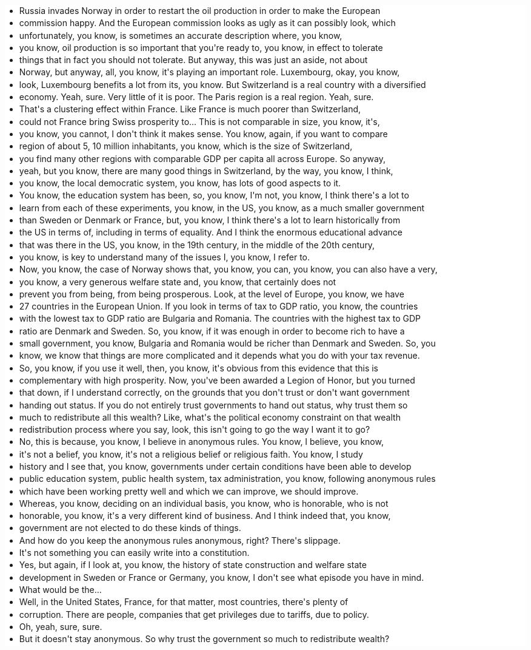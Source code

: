 *  Russia invades Norway in order to restart the oil production in order to make the European
*  commission happy. And the European commission looks as ugly as it can possibly look, which
*  unfortunately, you know, is sometimes an accurate description where, you know,
*  you know, oil production is so important that you're ready to, you know, in effect to tolerate
*  things that in fact you should not tolerate. But anyway, this was just an aside, not about
*  Norway, but anyway, all, you know, it's playing an important role. Luxembourg, okay, you know,
*  look, Luxembourg benefits a lot from its, you know. But Switzerland is a real country with a diversified
*  economy. Yeah, sure. Very little of it is poor. The Paris region is a real region. Yeah, sure.
*  That's a clustering effect within France. Like France is much poorer than Switzerland,
*  could not France bring Swiss prosperity to... This is not comparable in size, you know, it's,
*  you know, you cannot, I don't think it makes sense. You know, again, if you want to compare
*  region of about 5, 10 million inhabitants, you know, which is the size of Switzerland,
*  you find many other regions with comparable GDP per capita all across Europe. So anyway,
*  yeah, but you know, there are many good things in Switzerland, by the way, you know, I think,
*  you know, the local democratic system, you know, has lots of good aspects to it.
*  You know, the education system has been, so, you know, I'm not, you know, I think there's a lot to
*  learn from each of these experiments, you know, in the US, you know, as a much smaller government
*  than Sweden or Denmark or France, but, you know, I think there's a lot to learn historically from
*  the US in terms of, including in terms of equality. And I think the enormous educational advance
*  that was there in the US, you know, in the 19th century, in the middle of the 20th century,
*  you know, is key to understand many of the issues I, you know, I refer to.
*  Now, you know, the case of Norway shows that, you know, you can, you know, you can also have a very,
*  you know, a very generous welfare state and, you know, that certainly does not
*  prevent you from being, from being prosperous. Look, at the level of Europe, you know, we have
*  27 countries in the European Union. If you look in terms of tax to GDP ratio, you know, the countries
*  with the lowest tax to GDP ratio are Bulgaria and Romania. The countries with the highest tax to GDP
*  ratio are Denmark and Sweden. So, you know, if it was enough in order to become rich to have a
*  small government, you know, Bulgaria and Romania would be richer than Denmark and Sweden. So, you
*  know, we know that things are more complicated and it depends what you do with your tax revenue.
*  So, you know, if you use it well, then, you know, it's obvious from this evidence that this is
*  complementary with high prosperity. Now, you've been awarded a Legion of Honor, but you turned
*  that down, if I understand correctly, on the grounds that you don't trust or don't want government
*  handing out status. If you do not entirely trust governments to hand out status, why trust them so
*  much to redistribute all this wealth? Like, what's the political economy constraint on that wealth
*  redistribution process where you say, look, this isn't going to go the way I want it to go?
*  No, this is because, you know, I believe in anonymous rules. You know, I believe, you know,
*  it's not a belief, you know, it's not a religious belief or religious faith. You know, I study
*  history and I see that, you know, governments under certain conditions have been able to develop
*  public education system, public health system, tax administration, you know, following anonymous rules
*  which have been working pretty well and which we can improve, we should improve.
*  Whereas, you know, deciding on an individual basis, you know, who is honorable, who is not
*  honorable, you know, it's a very different kind of business. And I think indeed that, you know,
*  government are not elected to do these kinds of things.
*  And how do you keep the anonymous rules anonymous, right? There's slippage.
*  It's not something you can easily write into a constitution.
*  Yes, but again, if I look at, you know, the history of state construction and welfare state
*  development in Sweden or France or Germany, you know, I don't see what episode you have in mind.
*  What would be the...
*  Well, in the United States, France, for that matter, most countries, there's plenty of
*  corruption. There are people, companies that get privileges due to tariffs, due to policy.
*  Oh, yeah, sure, sure.
*  But it doesn't stay anonymous. So why trust the government so much to redistribute wealth?